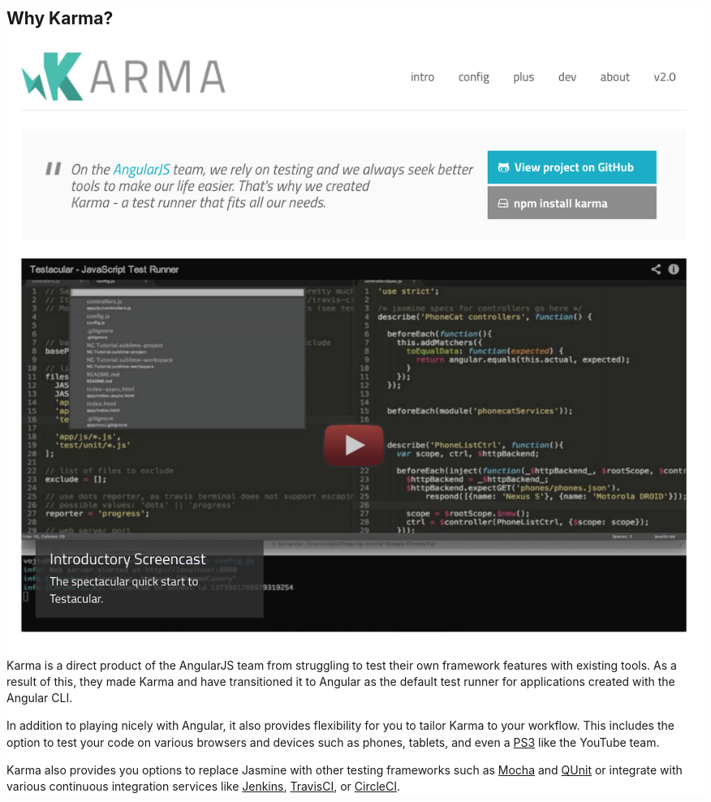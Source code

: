 ## Why Karma?

![Why Karma?](/images/angular-testing-pt1/karma-website.png)

Karma is a direct product of the AngularJS team from struggling to test their own framework features with existing tools. As a result of this, they made Karma and have transitioned it to Angular as the default test runner for applications created with the Angular CLI.

In addition to playing nicely with Angular, it also provides flexibility for you to tailor Karma to your workflow. This includes the option to test your code on various browsers and devices such as phones, tablets, and even a [PS3](https://testing.googleblog.com/2012/11/testacular-spectacular-test-runner-for.html) like the YouTube team.

Karma also provides you options to replace Jasmine with other testing frameworks such as [Mocha](https://mochajs.org/) and [QUnit](https://qunitjs.com/) or integrate with various continuous integration services like [Jenkins](https://jenkins.io/), [TravisCI](https://travis-ci.org/), or [CircleCI](https://circleci.com/).
